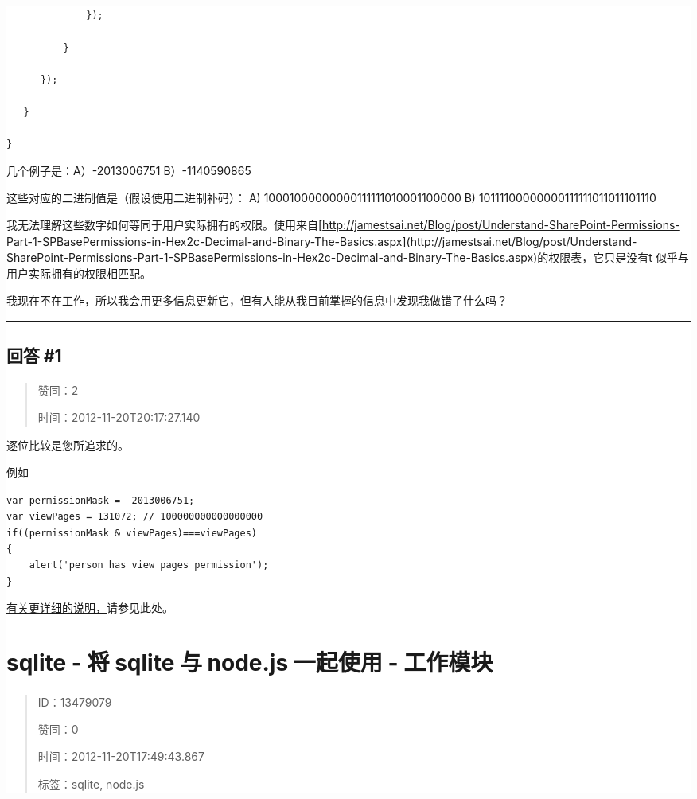 ```
              });

          }

      });

   }

} 
```

几个例子是：A）-2013006751 B）-1140590865

这些对应的二进制值是（假设使用二进制补码）： A) 10001000000000111111010001100000 B) 10111100000000111111011011101110

我无法理解这些数字如何等同于用户实际拥有的权限。使用来自[http://jamestsai.net/Blog/post/Understand-SharePoint-Permissions-Part-1-SPBasePermissions-in-Hex2c-Decimal-and-Binary-The-Basics.aspx](http://jamestsai.net/Blog/post/Understand-SharePoint-Permissions-Part-1-SPBasePermissions-in-Hex2c-Decimal-and-Binary-The-Basics.aspx)的权限表，它只是没有t 似乎与用户实际拥有的权限相匹配。

我现在不在工作，所以我会用更多信息更新它，但有人能从我目前掌握的信息中发现我做错了什么吗？

* * *

## 回答 #1

> 赞同：2
> 
> 时间：2012-11-20T20:17:27.140

逐位比较是您所追求的。

例如

```
var permissionMask = -2013006751;
var viewPages = 131072; // 100000000000000000
if((permissionMask & viewPages)===viewPages)
{
    alert('person has view pages permission');
} 
```

[有关更详细的说明，](http://www.vipan.com/htdocs/bitwisehelp.html)请参见此处。

# sqlite - 将 sqlite 与 node.js 一起使用 - 工作模块

> ID：13479079
> 
> 赞同：0
> 
> 时间：2012-11-20T17:49:43.867
> 
> 标签：sqlite, node.js
